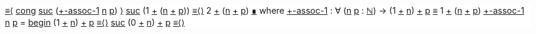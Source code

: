   <a id="16319" href="https://agda.github.io/agda-stdlib/v1.1/Relation.Binary.PropositionalEquality.Core.html#2714" class="Function Operator">≡⟨</a> <a id="16322" href="https://agda.github.io/agda-stdlib/v1.1/Relation.Binary.PropositionalEquality.Core.html#1090" class="Function">cong</a> <a id="16327" href="Agda.Builtin.Nat.html#196" class="InductiveConstructor">suc</a> <a id="16331" class="Symbol">(</a><a id="16332" href="plfa.https://agda.github.io/agda-stdlib/v1.1/Induction.html#16407" class="Function">+-assoc-1</a> <a id="16342" href="plfa.https://agda.github.io/agda-stdlib/v1.1/Induction.html#16233" class="Bound">n</a> <a id="16344" href="plfa.https://agda.github.io/agda-stdlib/v1.1/Induction.html#16235" class="Bound">p</a><a id="16345" class="Symbol">)</a> <a id="16347" href="https://agda.github.io/agda-stdlib/v1.1/Relation.Binary.PropositionalEquality.Core.html#2714" class="Function Operator">⟩</a>
    <a id="16353" href="Agda.Builtin.Nat.html#196" class="InductiveConstructor">suc</a> <a id="16357" class="Symbol">(</a><a id="16358" class="Number">1</a> <a id="16360" href="Agda.Builtin.Nat.html#298" class="Primitive Operator">+</a> <a id="16362" class="Symbol">(</a><a id="16363" href="plfa.https://agda.github.io/agda-stdlib/v1.1/Induction.html#16233" class="Bound">n</a> <a id="16365" href="Agda.Builtin.Nat.html#298" class="Primitive Operator">+</a> <a id="16367" href="plfa.https://agda.github.io/agda-stdlib/v1.1/Induction.html#16235" class="Bound">p</a><a id="16368" class="Symbol">))</a>
  <a id="16373" href="https://agda.github.io/agda-stdlib/v1.1/Relation.Binary.PropositionalEquality.Core.html#2655" class="Function Operator">≡⟨⟩</a>
    <a id="16381" class="Number">2</a> <a id="16383" href="Agda.Builtin.Nat.html#298" class="Primitive Operator">+</a> <a id="16385" class="Symbol">(</a><a id="16386" href="plfa.https://agda.github.io/agda-stdlib/v1.1/Induction.html#16233" class="Bound">n</a> <a id="16388" href="Agda.Builtin.Nat.html#298" class="Primitive Operator">+</a> <a id="16390" href="plfa.https://agda.github.io/agda-stdlib/v1.1/Induction.html#16235" class="Bound">p</a><a id="16391" class="Symbol">)</a>
  <a id="16395" href="https://agda.github.io/agda-stdlib/v1.1/Relation.Binary.PropositionalEquality.Core.html#2892" class="Function Operator">∎</a>
  <a id="16399" class="Keyword">where</a>
  <a id="16407" href="plfa.https://agda.github.io/agda-stdlib/v1.1/Induction.html#16407" class="Function">+-assoc-1</a> <a id="16417" class="Symbol">:</a> <a id="16419" class="Symbol">∀</a> <a id="16421" class="Symbol">(</a><a id="16422" href="plfa.https://agda.github.io/agda-stdlib/v1.1/Induction.html#16422" class="Bound">n</a> <a id="16424" href="plfa.https://agda.github.io/agda-stdlib/v1.1/Induction.html#16424" class="Bound">p</a> <a id="16426" class="Symbol">:</a> <a id="16428" href="Agda.Builtin.Nat.html#165" class="Datatype">ℕ</a><a id="16429" class="Symbol">)</a> <a id="16431" class="Symbol">→</a> <a id="16433" class="Symbol">(</a><a id="16434" class="Number">1</a> <a id="16436" href="Agda.Builtin.Nat.html#298" class="Primitive Operator">+</a> <a id="16438" href="plfa.https://agda.github.io/agda-stdlib/v1.1/Induction.html#16422" class="Bound">n</a><a id="16439" class="Symbol">)</a> <a id="16441" href="Agda.Builtin.Nat.html#298" class="Primitive Operator">+</a> <a id="16443" href="plfa.https://agda.github.io/agda-stdlib/v1.1/Induction.html#16424" class="Bound">p</a> <a id="16445" href="Agda.Builtin.Equality.html#125" class="Datatype Operator">≡</a> <a id="16447" class="Number">1</a> <a id="16449" href="Agda.Builtin.Nat.html#298" class="Primitive Operator">+</a> <a id="16451" class="Symbol">(</a><a id="16452" href="plfa.https://agda.github.io/agda-stdlib/v1.1/Induction.html#16422" class="Bound">n</a> <a id="16454" href="Agda.Builtin.Nat.html#298" class="Primitive Operator">+</a> <a id="16456" href="plfa.https://agda.github.io/agda-stdlib/v1.1/Induction.html#16424" class="Bound">p</a><a id="16457" class="Symbol">)</a>
  <a id="16461" href="plfa.https://agda.github.io/agda-stdlib/v1.1/Induction.html#16407" class="Function">+-assoc-1</a> <a id="16471" href="plfa.https://agda.github.io/agda-stdlib/v1.1/Induction.html#16471" class="Bound">n</a> <a id="16473" href="plfa.https://agda.github.io/agda-stdlib/v1.1/Induction.html#16473" class="Bound">p</a> <a id="16475" class="Symbol">=</a>
    <a id="16481" href="https://agda.github.io/agda-stdlib/v1.1/Relation.Binary.PropositionalEquality.Core.html#2597" class="Function Operator">begin</a>
      <a id="16493" class="Symbol">(</a><a id="16494" class="Number">1</a> <a id="16496" href="Agda.Builtin.Nat.html#298" class="Primitive Operator">+</a> <a id="16498" href="plfa.https://agda.github.io/agda-stdlib/v1.1/Induction.html#16471" class="Bound">n</a><a id="16499" class="Symbol">)</a> <a id="16501" href="Agda.Builtin.Nat.html#298" class="Primitive Operator">+</a> <a id="16503" href="plfa.https://agda.github.io/agda-stdlib/v1.1/Induction.html#16473" class="Bound">p</a>
    <a id="16509" href="https://agda.github.io/agda-stdlib/v1.1/Relation.Binary.PropositionalEquality.Core.html#2655" class="Function Operator">≡⟨⟩</a>
      <a id="16519" href="Agda.Builtin.Nat.html#196" class="InductiveConstructor">suc</a> <a id="16523" class="Symbol">(</a><a id="16524" class="Number">0</a> <a id="16526" href="Agda.Builtin.Nat.html#298" class="Primitive Operator">+</a> <a id="16528" href="plfa.https://agda.github.io/agda-stdlib/v1.1/Induction.html#16471" class="Bound">n</a><a id="16529" class="Symbol">)</a> <a id="16531" href="Agda.Builtin.Nat.html#298" class="Primitive Operator">+</a> <a id="16533" href="plfa.https://agda.github.io/agda-stdlib/v1.1/Induction.html#16473" class="Bound">p</a>
    <a id="16539" href="https://agda.github.io/agda-stdlib/v1.1/Relation.Binary.PropositionalEquality.Core.html#2655" class="Function Operator">≡⟨⟩</a>